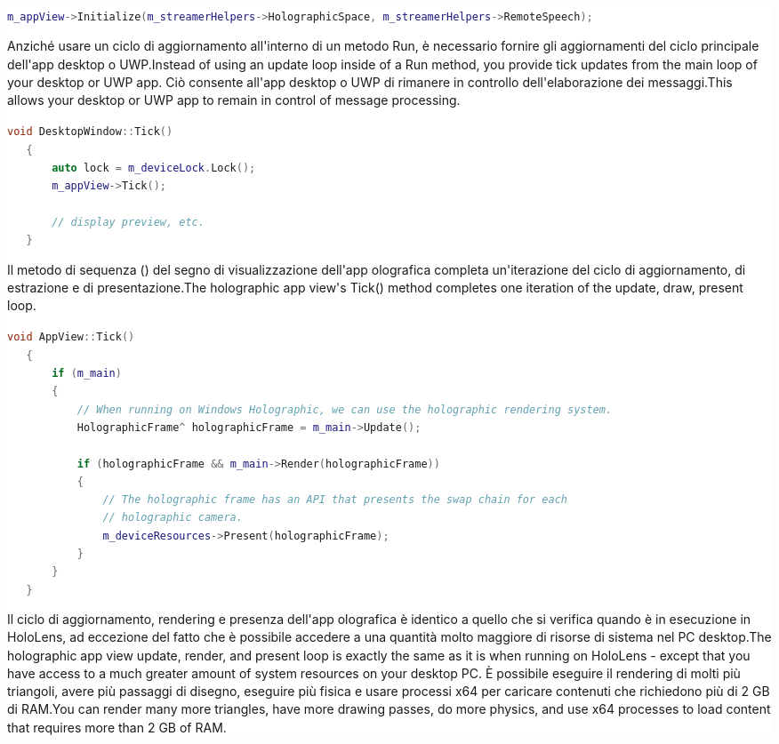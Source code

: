 ```cpp
m_appView->Initialize(m_streamerHelpers->HolographicSpace, m_streamerHelpers->RemoteSpeech);
```

<span data-ttu-id="9f7b2-154">Anziché usare un ciclo di aggiornamento all'interno di un metodo Run, è necessario fornire gli aggiornamenti del ciclo principale dell'app desktop o UWP.</span><span class="sxs-lookup"><span data-stu-id="9f7b2-154">Instead of using an update loop inside of a Run method, you provide tick updates from the main loop of your desktop or UWP app.</span></span> <span data-ttu-id="9f7b2-155">Ciò consente all'app desktop o UWP di rimanere in controllo dell'elaborazione dei messaggi.</span><span class="sxs-lookup"><span data-stu-id="9f7b2-155">This allows your desktop or UWP app to remain in control of message processing.</span></span>

```cpp
void DesktopWindow::Tick()
   {
       auto lock = m_deviceLock.Lock();
       m_appView->Tick();

       // display preview, etc.
   }
```

<span data-ttu-id="9f7b2-156">Il metodo di sequenza () del segno di visualizzazione dell'app olografica completa un'iterazione del ciclo di aggiornamento, di estrazione e di presentazione.</span><span class="sxs-lookup"><span data-stu-id="9f7b2-156">The holographic app view's Tick() method completes one iteration of the update, draw, present loop.</span></span>

```cpp
void AppView::Tick()
   {
       if (m_main)
       {
           // When running on Windows Holographic, we can use the holographic rendering system.
           HolographicFrame^ holographicFrame = m_main->Update();

           if (holographicFrame && m_main->Render(holographicFrame))
           {
               // The holographic frame has an API that presents the swap chain for each
               // holographic camera.
               m_deviceResources->Present(holographicFrame);
           }
       }
   }
```

<span data-ttu-id="9f7b2-157">Il ciclo di aggiornamento, rendering e presenza dell'app olografica è identico a quello che si verifica quando è in esecuzione in HoloLens, ad eccezione del fatto che è possibile accedere a una quantità molto maggiore di risorse di sistema nel PC desktop.</span><span class="sxs-lookup"><span data-stu-id="9f7b2-157">The holographic app view update, render, and present loop is exactly the same as it is when running on HoloLens - except that you have access to a much greater amount of system resources on your desktop PC.</span></span> <span data-ttu-id="9f7b2-158">È possibile eseguire il rendering di molti più triangoli, avere più passaggi di disegno, eseguire più fisica e usare processi x64 per caricare contenuti che richiedono più di 2 GB di RAM.</span><span class="sxs-lookup"><span data-stu-id="9f7b2-158">You can render many more triangles, have more drawing passes, do more physics, and use x64 processes to load content that requires more than 2 GB of RAM.</span></span>
